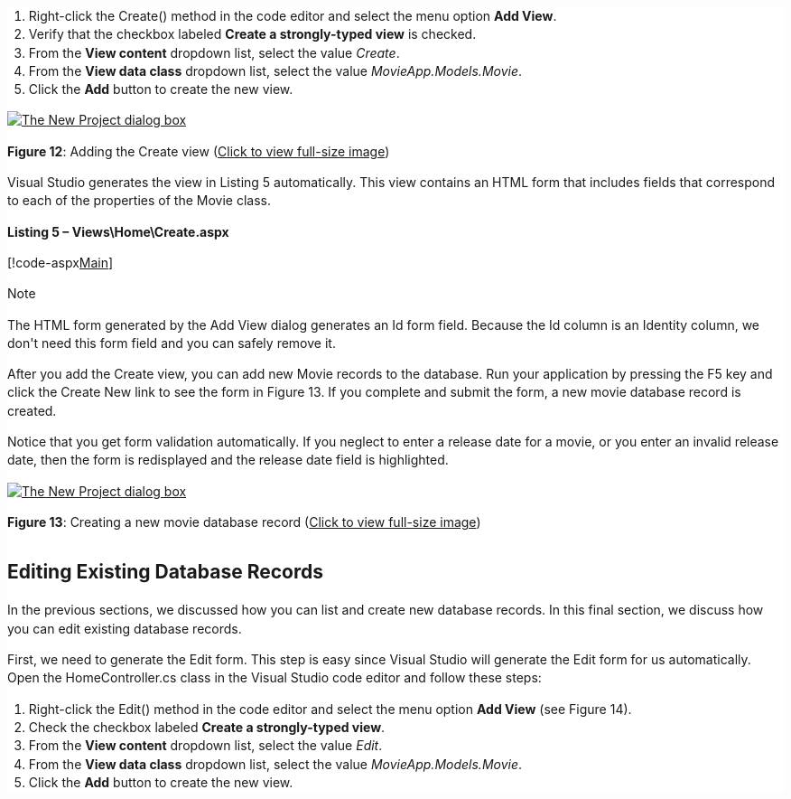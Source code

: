 1. Right-click the Create() method in the code editor and select the menu option **Add View**.
2. Verify that the checkbox labeled **Create a strongly-typed view** is checked.
3. From the **View content** dropdown list, select the value *Create*.
4. From the **View data class** dropdown list, select the value *MovieApp.Models.Movie*.
5. Click the **Add** button to create the new view.

[![The New Project dialog box](create-a-movie-database-application-in-15-minutes-with-asp-net-mvc-cs/_static/image12.jpg)](create-a-movie-database-application-in-15-minutes-with-asp-net-mvc-cs/_static/image23.png)

**Figure 12**: Adding the Create view ([Click to view full-size image](create-a-movie-database-application-in-15-minutes-with-asp-net-mvc-cs/_static/image24.png))

Visual Studio generates the view in Listing 5 automatically. This view contains an HTML form that includes fields that correspond to each of the properties of the Movie class.

**Listing 5 – Views\Home\Create.aspx**

[!code-aspx[Main](create-a-movie-database-application-in-15-minutes-with-asp-net-mvc-cs/samples/sample5.aspx)]

> [!NOTE] 
> 
> The HTML form generated by the Add View dialog generates an Id form field. Because the Id column is an Identity column, we don't need this form field and you can safely remove it.

After you add the Create view, you can add new Movie records to the database. Run your application by pressing the F5 key and click the Create New link to see the form in Figure 13. If you complete and submit the form, a new movie database record is created.

Notice that you get form validation automatically. If you neglect to enter a release date for a movie, or you enter an invalid release date, then the form is redisplayed and the release date field is highlighted.

[![The New Project dialog box](create-a-movie-database-application-in-15-minutes-with-asp-net-mvc-cs/_static/image13.jpg)](create-a-movie-database-application-in-15-minutes-with-asp-net-mvc-cs/_static/image25.png)

**Figure 13**: Creating a new movie database record ([Click to view full-size image](create-a-movie-database-application-in-15-minutes-with-asp-net-mvc-cs/_static/image26.png))

## Editing Existing Database Records

In the previous sections, we discussed how you can list and create new database records. In this final section, we discuss how you can edit existing database records.

First, we need to generate the Edit form. This step is easy since Visual Studio will generate the Edit form for us automatically. Open the HomeController.cs class in the Visual Studio code editor and follow these steps:

1. Right-click the Edit() method in the code editor and select the menu option **Add View** (see Figure 14).
2. Check the checkbox labeled **Create a strongly-typed view**.
3. From the **View content** dropdown list, select the value *Edit*.
4. From the **View data class** dropdown list, select the value *MovieApp.Models.Movie*.
5. Click the **Add** button to create the new view.
